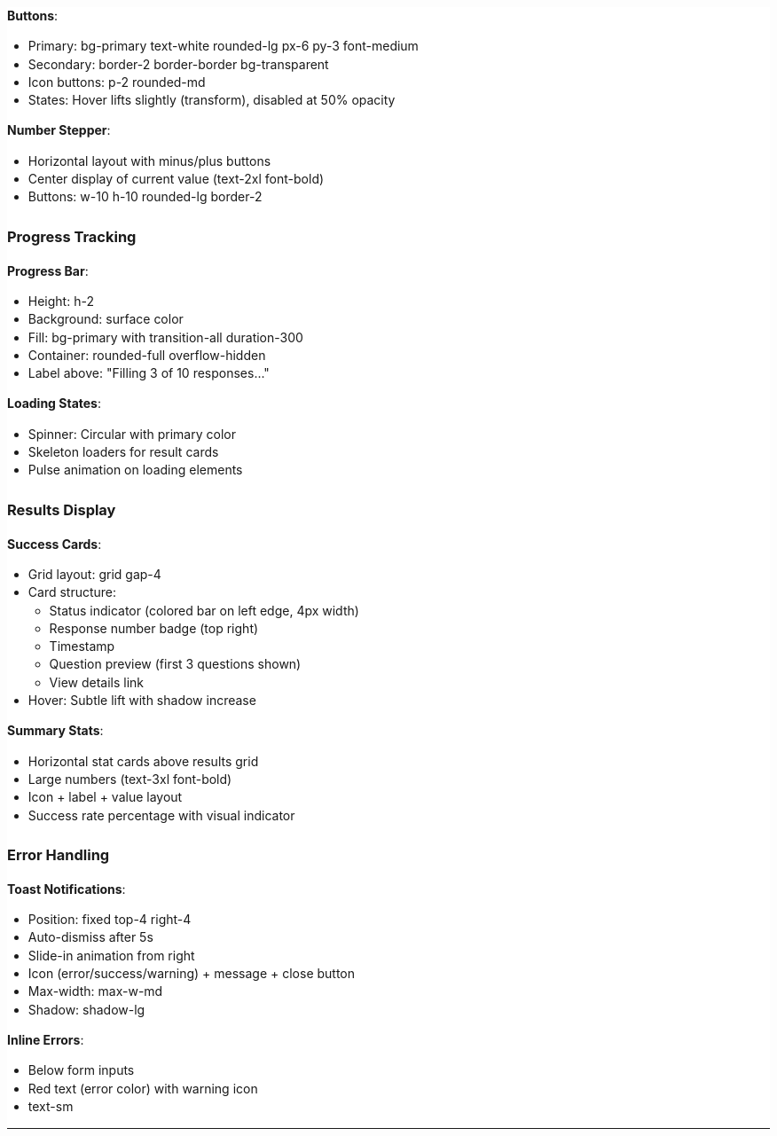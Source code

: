 **Buttons**:
- Primary: bg-primary text-white rounded-lg px-6 py-3 font-medium
- Secondary: border-2 border-border bg-transparent
- Icon buttons: p-2 rounded-md
- States: Hover lifts slightly (transform), disabled at 50% opacity

**Number Stepper**:
- Horizontal layout with minus/plus buttons
- Center display of current value (text-2xl font-bold)
- Buttons: w-10 h-10 rounded-lg border-2

### Progress Tracking
**Progress Bar**:
- Height: h-2
- Background: surface color
- Fill: bg-primary with transition-all duration-300
- Container: rounded-full overflow-hidden
- Label above: "Filling 3 of 10 responses..."

**Loading States**:
- Spinner: Circular with primary color
- Skeleton loaders for result cards
- Pulse animation on loading elements

### Results Display
**Success Cards**:
- Grid layout: grid gap-4
- Card structure:
  - Status indicator (colored bar on left edge, 4px width)
  - Response number badge (top right)
  - Timestamp
  - Question preview (first 3 questions shown)
  - View details link
- Hover: Subtle lift with shadow increase

**Summary Stats**:
- Horizontal stat cards above results grid
- Large numbers (text-3xl font-bold)
- Icon + label + value layout
- Success rate percentage with visual indicator

### Error Handling
**Toast Notifications**:
- Position: fixed top-4 right-4
- Auto-dismiss after 5s
- Slide-in animation from right
- Icon (error/success/warning) + message + close button
- Max-width: max-w-md
- Shadow: shadow-lg

**Inline Errors**:
- Below form inputs
- Red text (error color) with warning icon
- text-sm

---